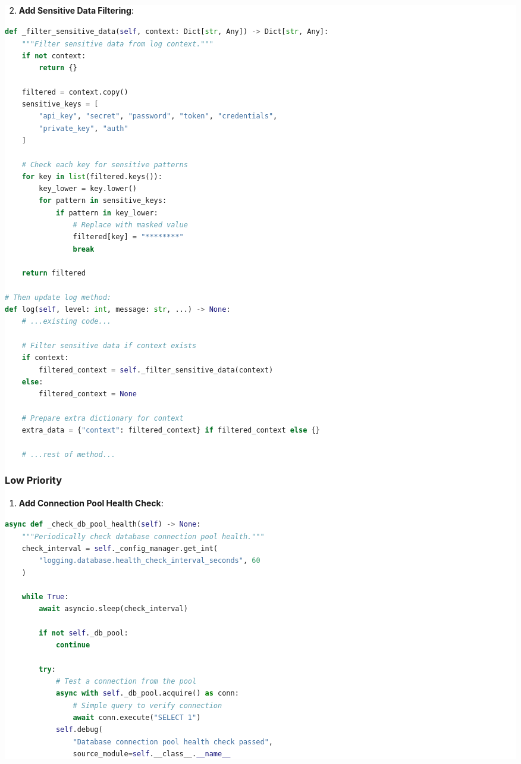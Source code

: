2. **Add Sensitive Data Filtering**:
```python
def _filter_sensitive_data(self, context: Dict[str, Any]) -> Dict[str, Any]:
    """Filter sensitive data from log context."""
    if not context:
        return {}

    filtered = context.copy()
    sensitive_keys = [
        "api_key", "secret", "password", "token", "credentials",
        "private_key", "auth"
    ]

    # Check each key for sensitive patterns
    for key in list(filtered.keys()):
        key_lower = key.lower()
        for pattern in sensitive_keys:
            if pattern in key_lower:
                # Replace with masked value
                filtered[key] = "********"
                break

    return filtered

# Then update log method:
def log(self, level: int, message: str, ...) -> None:
    # ...existing code...

    # Filter sensitive data if context exists
    if context:
        filtered_context = self._filter_sensitive_data(context)
    else:
        filtered_context = None

    # Prepare extra dictionary for context
    extra_data = {"context": filtered_context} if filtered_context else {}

    # ...rest of method...
```

### Low Priority

1. **Add Connection Pool Health Check**:
```python
async def _check_db_pool_health(self) -> None:
    """Periodically check database connection pool health."""
    check_interval = self._config_manager.get_int(
        "logging.database.health_check_interval_seconds", 60
    )

    while True:
        await asyncio.sleep(check_interval)

        if not self._db_pool:
            continue

        try:
            # Test a connection from the pool
            async with self._db_pool.acquire() as conn:
                # Simple query to verify connection
                await conn.execute("SELECT 1")
            self.debug(
                "Database connection pool health check passed",
                source_module=self.__class__.__name__
```